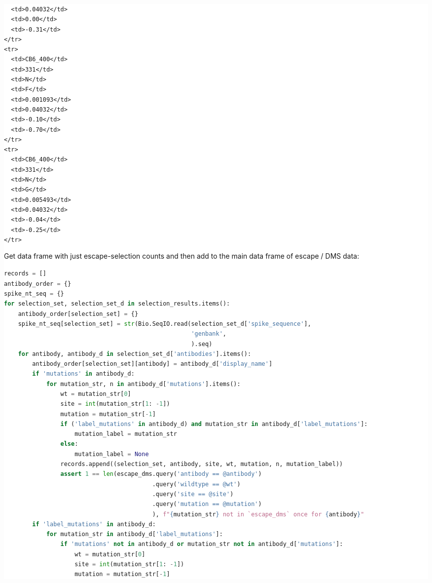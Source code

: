       <td>0.04032</td>
      <td>0.00</td>
      <td>-0.31</td>
    </tr>
    <tr>
      <td>CB6_400</td>
      <td>331</td>
      <td>N</td>
      <td>F</td>
      <td>0.001093</td>
      <td>0.04032</td>
      <td>-0.10</td>
      <td>-0.70</td>
    </tr>
    <tr>
      <td>CB6_400</td>
      <td>331</td>
      <td>N</td>
      <td>G</td>
      <td>0.005493</td>
      <td>0.04032</td>
      <td>-0.04</td>
      <td>-0.25</td>
    </tr>
  </tbody>
</table>


Get data frame with just escape-selection counts and then add to the main data frame of escape / DMS data:


```python
records = []
antibody_order = {}
spike_nt_seq = {}
for selection_set, selection_set_d in selection_results.items():
    antibody_order[selection_set] = {}
    spike_nt_seq[selection_set] = str(Bio.SeqIO.read(selection_set_d['spike_sequence'],
                                                     'genbank',
                                                     ).seq)
    for antibody, antibody_d in selection_set_d['antibodies'].items():
        antibody_order[selection_set][antibody] = antibody_d['display_name']
        if 'mutations' in antibody_d:
            for mutation_str, n in antibody_d['mutations'].items():
                wt = mutation_str[0]
                site = int(mutation_str[1: -1])
                mutation = mutation_str[-1]
                if ('label_mutations' in antibody_d) and mutation_str in antibody_d['label_mutations']:
                    mutation_label = mutation_str
                else:
                    mutation_label = None
                records.append((selection_set, antibody, site, wt, mutation, n, mutation_label))
                assert 1 == len(escape_dms.query('antibody == @antibody')
                                          .query('wildtype == @wt')
                                          .query('site == @site')
                                          .query('mutation == @mutation')
                                          ), f"{mutation_str} not in `escape_dms` once for {antibody}"
        if 'label_mutations' in antibody_d:
            for mutation_str in antibody_d['label_mutations']:
                if 'mutations' not in antibody_d or mutation_str not in antibody_d['mutations']:
                    wt = mutation_str[0]
                    site = int(mutation_str[1: -1])
                    mutation = mutation_str[-1]
```